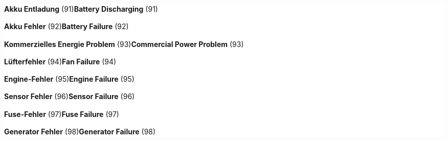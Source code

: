 <span id="Battery_Discharging"></span><span id="battery_discharging"></span><span id="BATTERY_DISCHARGING"></span>

<span data-ttu-id="cb5d4-326">**Akku Entladung** (91)</span><span class="sxs-lookup"><span data-stu-id="cb5d4-326">**Battery Discharging** (91)</span></span>


</dt> <dd></dd> <dt>

<span id="Battery_Failure"></span><span id="battery_failure"></span><span id="BATTERY_FAILURE"></span>

<span data-ttu-id="cb5d4-327">**Akku Fehler** (92)</span><span class="sxs-lookup"><span data-stu-id="cb5d4-327">**Battery Failure** (92)</span></span>


</dt> <dd></dd> <dt>

<span id="Commercial_Power_Problem"></span><span id="commercial_power_problem"></span><span id="COMMERCIAL_POWER_PROBLEM"></span>

<span data-ttu-id="cb5d4-328">**Kommerzielles Energie Problem** (93)</span><span class="sxs-lookup"><span data-stu-id="cb5d4-328">**Commercial Power Problem** (93)</span></span>


</dt> <dd></dd> <dt>

<span id="Fan_Failure"></span><span id="fan_failure"></span><span id="FAN_FAILURE"></span>

<span data-ttu-id="cb5d4-329">**Lüfterfehler** (94)</span><span class="sxs-lookup"><span data-stu-id="cb5d4-329">**Fan Failure** (94)</span></span>


</dt> <dd></dd> <dt>

<span id="Engine_Failure"></span><span id="engine_failure"></span><span id="ENGINE_FAILURE"></span>

<span data-ttu-id="cb5d4-330">**Engine-Fehler** (95)</span><span class="sxs-lookup"><span data-stu-id="cb5d4-330">**Engine Failure** (95)</span></span>


</dt> <dd></dd> <dt>

<span id="Sensor_Failure"></span><span id="sensor_failure"></span><span id="SENSOR_FAILURE"></span>

<span data-ttu-id="cb5d4-331">**Sensor Fehler** (96)</span><span class="sxs-lookup"><span data-stu-id="cb5d4-331">**Sensor Failure** (96)</span></span>


</dt> <dd></dd> <dt>

<span id="Fuse_Failure"></span><span id="fuse_failure"></span><span id="FUSE_FAILURE"></span>

<span data-ttu-id="cb5d4-332">**Fuse-Fehler** (97)</span><span class="sxs-lookup"><span data-stu-id="cb5d4-332">**Fuse Failure** (97)</span></span>


</dt> <dd></dd> <dt>

<span id="Generator_Failure"></span><span id="generator_failure"></span><span id="GENERATOR_FAILURE"></span>

<span data-ttu-id="cb5d4-333">**Generator Fehler** (98)</span><span class="sxs-lookup"><span data-stu-id="cb5d4-333">**Generator Failure** (98)</span></span>

